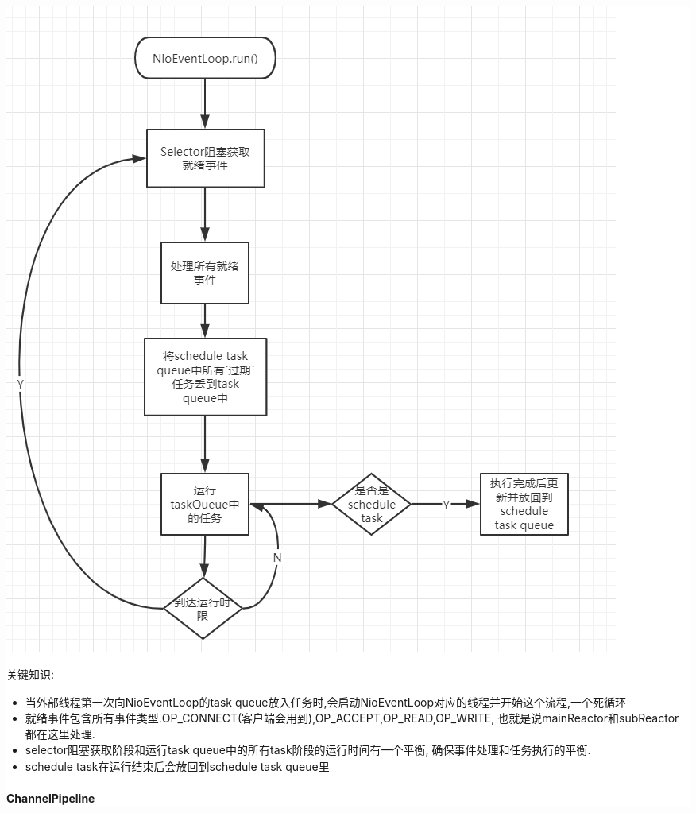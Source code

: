 ![NioEventLoop运行流程](./img/netty-basic-4.png)


关键知识:

- 当外部线程第一次向NioEventLoop的task queue放入任务时,会启动NioEventLoop对应的线程并开始这个流程,一个死循环
- 就绪事件包含所有事件类型.OP_CONNECT(客户端会用到),OP_ACCEPT,OP_READ,OP_WRITE, 也就是说mainReactor和subReactor都在这里处理.
- selector阻塞获取阶段和运行task queue中的所有task阶段的运行时间有一个平衡, 确保事件处理和任务执行的平衡.
- schedule task在运行结束后会放回到schedule task queue里

#### ChannelPipeline
